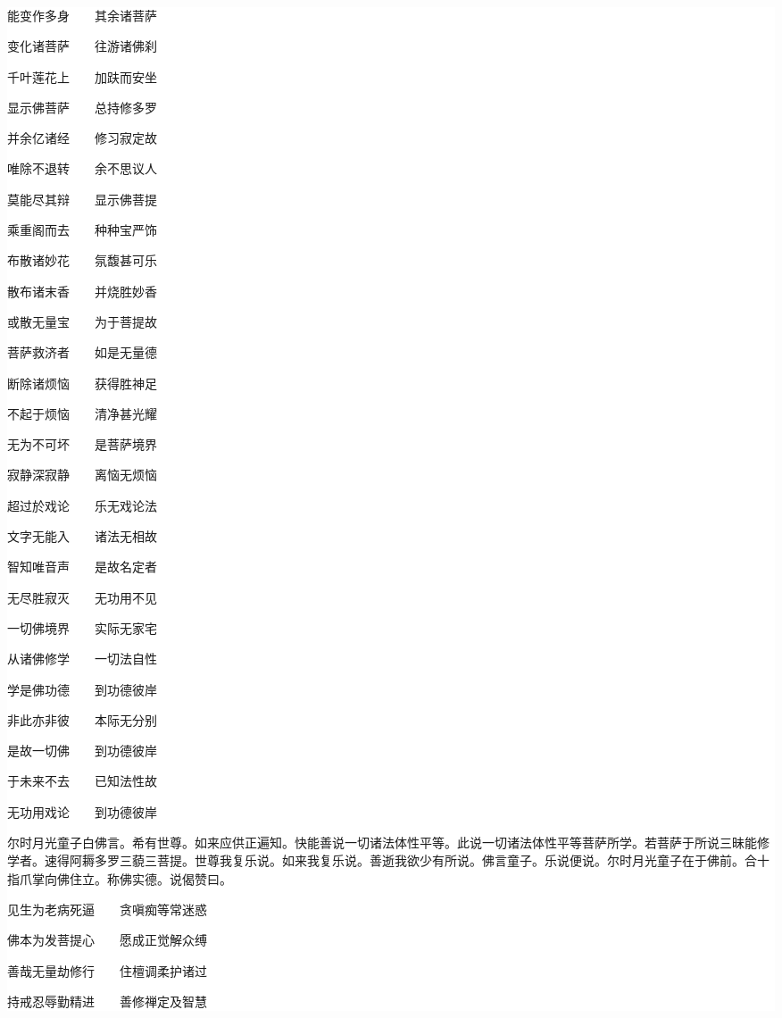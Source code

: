 能变作多身　　其余诸菩萨  

变化诸菩萨　　往游诸佛刹  

千叶莲花上　　加趺而安坐  

显示佛菩萨　　总持修多罗  

并余亿诸经　　修习寂定故  

唯除不退转　　余不思议人  

莫能尽其辩　　显示佛菩提  

乘重阁而去　　种种宝严饰  

布散诸妙花　　氛馥甚可乐  

散布诸末香　　并烧胜妙香  

或散无量宝　　为于菩提故  

菩萨救济者　　如是无量德  

断除诸烦恼　　获得胜神足  

不起于烦恼　　清净甚光耀  

无为不可坏　　是菩萨境界  

寂静深寂静　　离恼无烦恼  

超过於戏论　　乐无戏论法  

文字无能入　　诸法无相故  

智知唯音声　　是故名定者  

无尽胜寂灭　　无功用不见  

一切佛境界　　实际无家宅  

从诸佛修学　　一切法自性  

学是佛功德　　到功德彼岸  

非此亦非彼　　本际无分别  

是故一切佛　　到功德彼岸  

于未来不去　　已知法性故  

无功用戏论　　到功德彼岸  

尔时月光童子白佛言。希有世尊。如来应供正遍知。快能善说一切诸法体性平等。此说一切诸法体性平等菩萨所学。若菩萨于所说三昧能修学者。速得阿耨多罗三藐三菩提。世尊我复乐说。如来我复乐说。善逝我欲少有所说。佛言童子。乐说便说。尔时月光童子在于佛前。合十指爪掌向佛住立。称佛实德。说偈赞曰。  

见生为老病死逼　　贪嗔痴等常迷惑  

佛本为发菩提心　　愿成正觉解众缚  

善哉无量劫修行　　住檀调柔护诸过  

持戒忍辱勤精进　　善修禅定及智慧  
